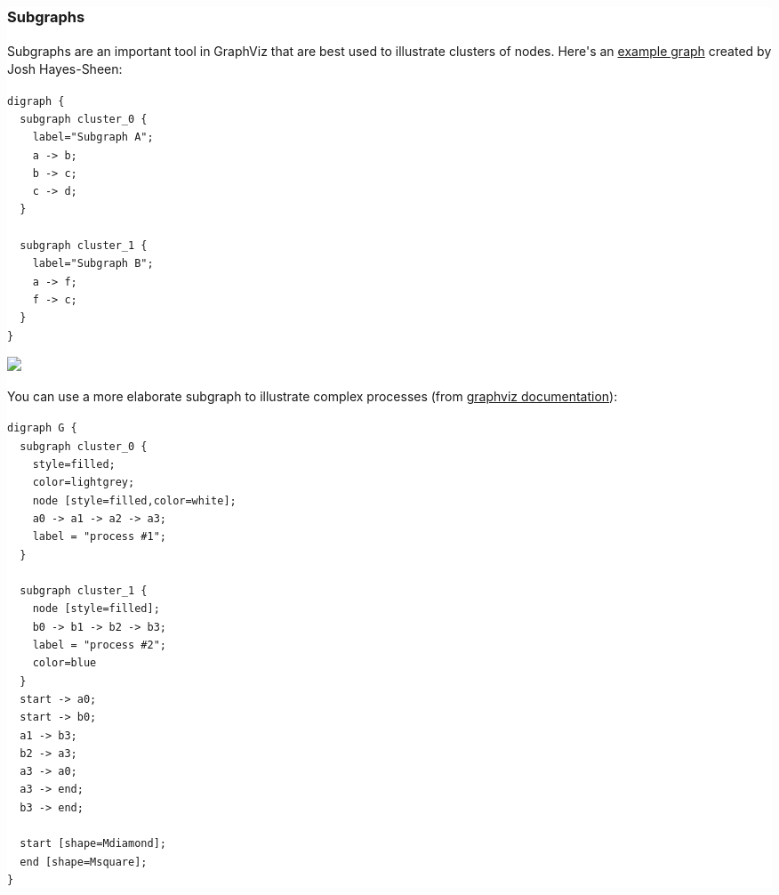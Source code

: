 ### Subgraphs

Subgraphs are an important tool in GraphViz that are best used to illustrate clusters of nodes. Here's an [example graph](https://graphs.grevian.org) created by Josh Hayes-Sheen:

```
digraph {
  subgraph cluster_0 {
    label="Subgraph A";
    a -> b;
    b -> c;
    c -> d;
  }

  subgraph cluster_1 {
    label="Subgraph B";
    a -> f;
    f -> c;
  }
}
```

<Image noBorder src="https://quickchart.io/graphviz?graph=digraph%20%7B%0A%20%20subgraph%20cluster_0%20%7B%0A%20%20%20%20label%3D%22Subgraph%20A%22%3B%0A%20%20%20%20a%20-%3E%20b%3B%0A%20%20%20%20b%20-%3E%20c%3B%0A%20%20%20%20c%20-%3E%20d%3B%0A%20%20%7D%0A%0A%20%20subgraph%20cluster_1%20%7B%0A%20%20%20%20label%3D%22Subgraph%20B%22%3B%0A%20%20%20%20a%20-%3E%20f%3B%0A%20%20%20%20f%20-%3E%20c%3B%0A%20%20%7D%0A%7D" />

You can use a more elaborate subgraph to illustrate complex processes (from [graphviz documentation](https://graphviz.gitlab.io/_pages/Gallery/directed/cluster.html)):

```
digraph G {
  subgraph cluster_0 {
    style=filled;
    color=lightgrey;
    node [style=filled,color=white];
    a0 -> a1 -> a2 -> a3;
    label = "process #1";
  }

  subgraph cluster_1 {
    node [style=filled];
    b0 -> b1 -> b2 -> b3;
    label = "process #2";
    color=blue
  }
  start -> a0;
  start -> b0;
  a1 -> b3;
  b2 -> a3;
  a3 -> a0;
  a3 -> end;
  b3 -> end;

  start [shape=Mdiamond];
  end [shape=Msquare];
}
```
